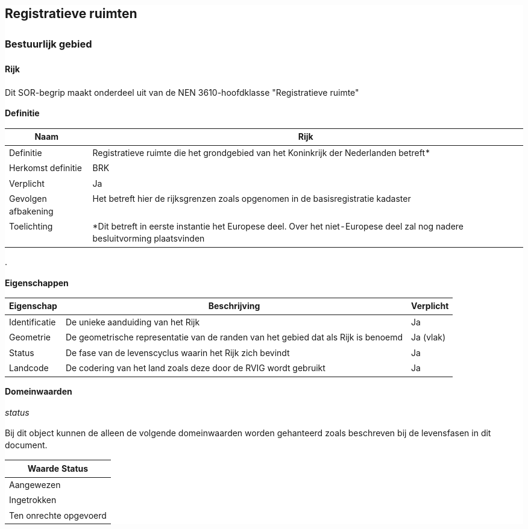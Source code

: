 ## Registratieve ruimten



### Bestuurlijk gebied


#### Rijk

Dit SOR-begrip maakt onderdeel uit van de NEN 3610-hoofdklasse "Registratieve ruimte"

 

**Definitie**

| Naam  | Rijk |
|---|---|
| Definitie | Registratieve ruimte die het grondgebied van het Koninkrijk der Nederlanden betreft*|
|Herkomst definitie  | BRK  |
|Verplicht  | Ja  |
|Gevolgen afbakening  | Het betreft hier de rijksgrenzen zoals opgenomen in de basisregistratie kadaster|
|Toelichting| *Dit betreft in eerste instantie het Europese deel. Over het niet-Europese deel zal nog nadere besluitvorming plaatsvinden|

. 



**Eigenschappen**

|Eigenschap   |Beschrijving   |Verplicht   |
|---|---|---|
|Identificatie   |De unieke aanduiding van het Rijk |Ja |
|Geometrie| De geometrische representatie van de randen van het gebied dat als Rijk is benoemd|Ja (vlak)|
|Status   | De fase van de levenscyclus waarin het Rijk zich bevindt|Ja   |
|Landcode | De codering van het land zoals deze door de RVIG wordt gebruikt|Ja|



**Domeinwaarden**

*status*

Bij dit object kunnen de alleen de volgende domeinwaarden worden gehanteerd zoals beschreven bij de levensfasen in dit document.

|Waarde Status| 
|---|
|Aangewezen	|Het Rijk is formeel aangewezen door het bevoegd gezag|
|Ingetrokken	|Het Rijk is formeel ingetrokken door het bevoegd gezag|
|Ten onrechte opgevoerd	|Het Rijk is ten onrechte opgevoerd in de registratie|
